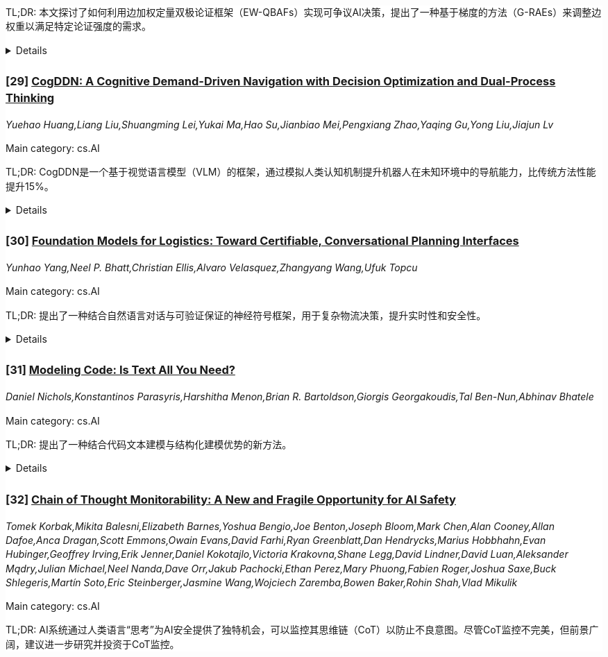 TL;DR: 本文探讨了如何利用边加权定量双极论证框架（EW-QBAFs）实现可争议AI决策，提出了一种基于梯度的方法（G-RAEs）来调整边权重以满足特定论证强度的需求。


<details><summary>Details</summary></details>


### [29] [CogDDN: A Cognitive Demand-Driven Navigation with Decision Optimization and Dual-Process Thinking](https://arxiv.org/abs/2507.11334)
*Yuehao Huang,Liang Liu,Shuangming Lei,Yukai Ma,Hao Su,Jianbiao Mei,Pengxiang Zhao,Yaqing Gu,Yong Liu,Jiajun Lv*

Main category: cs.AI

TL;DR: CogDDN是一个基于视觉语言模型（VLM）的框架，通过模拟人类认知机制提升机器人在未知环境中的导航能力，比传统方法性能提升15%。


<details><summary>Details</summary></details>


### [30] [Foundation Models for Logistics: Toward Certifiable, Conversational Planning Interfaces](https://arxiv.org/abs/2507.11352)
*Yunhao Yang,Neel P. Bhatt,Christian Ellis,Alvaro Velasquez,Zhangyang Wang,Ufuk Topcu*

Main category: cs.AI

TL;DR: 提出了一种结合自然语言对话与可验证保证的神经符号框架，用于复杂物流决策，提升实时性和安全性。


<details><summary>Details</summary></details>


### [31] [Modeling Code: Is Text All You Need?](https://arxiv.org/abs/2507.11467)
*Daniel Nichols,Konstantinos Parasyris,Harshitha Menon,Brian R. Bartoldson,Giorgis Georgakoudis,Tal Ben-Nun,Abhinav Bhatele*

Main category: cs.AI

TL;DR: 提出了一种结合代码文本建模与结构化建模优势的新方法。


<details><summary>Details</summary></details>


### [32] [Chain of Thought Monitorability: A New and Fragile Opportunity for AI Safety](https://arxiv.org/abs/2507.11473)
*Tomek Korbak,Mikita Balesni,Elizabeth Barnes,Yoshua Bengio,Joe Benton,Joseph Bloom,Mark Chen,Alan Cooney,Allan Dafoe,Anca Dragan,Scott Emmons,Owain Evans,David Farhi,Ryan Greenblatt,Dan Hendrycks,Marius Hobbhahn,Evan Hubinger,Geoffrey Irving,Erik Jenner,Daniel Kokotajlo,Victoria Krakovna,Shane Legg,David Lindner,David Luan,Aleksander Mądry,Julian Michael,Neel Nanda,Dave Orr,Jakub Pachocki,Ethan Perez,Mary Phuong,Fabien Roger,Joshua Saxe,Buck Shlegeris,Martín Soto,Eric Steinberger,Jasmine Wang,Wojciech Zaremba,Bowen Baker,Rohin Shah,Vlad Mikulik*

Main category: cs.AI

TL;DR: AI系统通过人类语言“思考”为AI安全提供了独特机会，可以监控其思维链（CoT）以防止不良意图。尽管CoT监控不完美，但前景广阔，建议进一步研究并投资于CoT监控。
